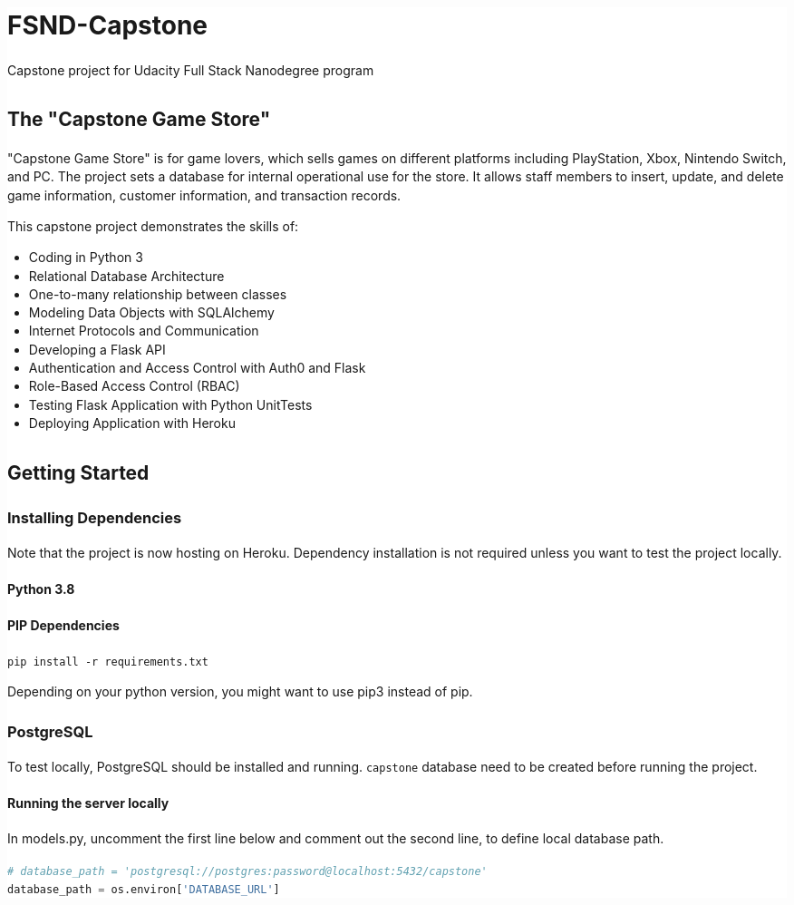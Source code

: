 # FSND-Capstone

Capstone project for Udacity Full Stack Nanodegree program

## The "Capstone Game Store"

"Capstone Game Store" is for game lovers, which sells games on different platforms including PlayStation, Xbox, Nintendo Switch, and PC. The project sets a database for internal operational use for the store. It allows staff members to insert, update, and delete game information, customer information, and transaction records.

This capstone project demonstrates the skills of:
- Coding in Python 3
- Relational Database Architecture
- One-to-many relationship between classes
- Modeling Data Objects with SQLAlchemy
- Internet Protocols and Communication
- Developing a Flask API
- Authentication and Access Control with Auth0 and Flask
- Role-Based Access Control (RBAC)
- Testing Flask Application with Python UnitTests
- Deploying Application with Heroku

## Getting Started

### Installing Dependencies

Note that the project is now hosting on Heroku. Dependency installation is not required unless you want to test the project locally.

#### Python 3.8

#### PIP Dependencies
```
pip install -r requirements.txt
```
Depending on your python version, you might want to use pip3 instead of pip.

### PostgreSQL

To test locally, PostgreSQL should be installed and running. `capstone` database need to be created before running the project.

#### Running the server locally

In models.py, uncomment the first line below and comment out the second line, to define local database path.

```python
# database_path = 'postgresql://postgres:password@localhost:5432/capstone'
database_path = os.environ['DATABASE_URL']
```
